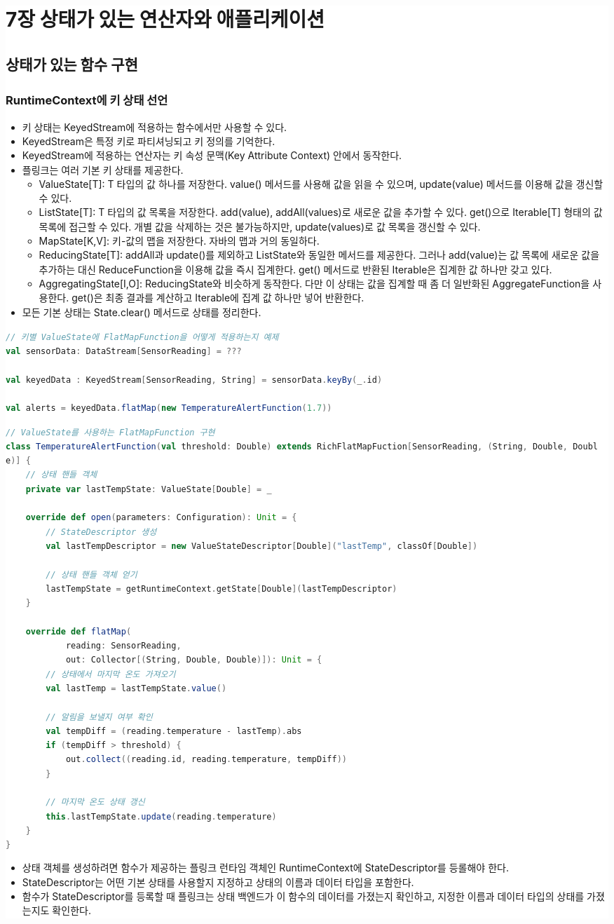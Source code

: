 # 7장 상태가 있는 연산자와 애플리케이션
## 상태가 있는 함수 구현
### RuntimeContext에 키 상태 선언
* 키 상태는 KeyedStream에 적용하는 함수에서만 사용할 수 있다.
* KeyedStream은 특정 키로 파티셔닝되고 키 정의를 기억한다.
* KeyedStream에 적용하는 연산자는 키 속성 문맥(Key Attribute Context) 안에서 동작한다.
* 플링크는 여러 기본 키 상태를 제공한다.
  * ValueState\[T\]: T 타입의 값 하나를 저장한다. value() 메서드를 사용해 값을 읽을 수 있으며, update(value) 메서드를 이용해 값을 갱신할 수 있다.
  * ListState\[T\]: T 타입의 값 목록을 저장한다. add(value), addAll(values)로 새로운 값을 추가할 수 있다. get()으로 Iterable\[T\] 형태의 값 목록에 접근할 수 있다. 개별 값을 삭제하는 것은 불가능하지만, update(values)로 값 목록을 갱신할 수 있다.
  * MapState\[K,V\]: 키-값의 맵을 저장한다. 자바의 맵과 거의 동일하다.
  * ReducingState\[T\]: addAll과 update()를 제외하고 ListState와 동일한 메서드를 제공한다. 그러나 add(value)는 값 목록에 새로운 값을 추가하는 대신 ReduceFunction을 이용해 값을 즉시 집계한다. get() 메서드로 반환된 Iterable은 집계한 값 하나만 갖고 있다. 
  * AggregatingState\[I,O\]: ReducingState와 비슷하게 동작한다. 다만 이 상태는 값을 집계할 때 좀 더 일반화된 AggregateFunction을 사용한다. get()은 최종 결과를 계산하고 Iterable에 집계 값 하나만 넣어 반환한다.
* 모든 기본 상태는 State.clear() 메서드로 상태를 정리한다.

```scala
// 키별 ValueState에 FlatMapFunction을 어떻게 적용하는지 예제
val sensorData: DataStream[SensorReading] = ???

val keyedData : KeyedStream[SensorReading, String] = sensorData.keyBy(_.id)

val alerts = keyedData.flatMap(new TemperatureAlertFunction(1.7))
```

```scala
// ValueState를 사용하는 FlatMapFunction 구현
class TemperatureAlertFunction(val threshold: Double) extends RichFlatMapFuction[SensorReading, (String, Double, Double)] {
    // 상태 핸들 객체
    private var lastTempState: ValueState[Double] = _
    
    override def open(parameters: Configuration): Unit = {
        // StateDescriptor 생성
        val lastTempDescriptor = new ValueStateDescriptor[Double]("lastTemp", classOf[Double])
        
        // 상태 핸들 객체 얻기
        lastTempState = getRuntimeContext.getState[Double](lastTempDescriptor)
    }
    
    override def flatMap(
            reading: SensorReading,
            out: Collector[(String, Double, Double)]): Unit = {
        // 상태에서 마지막 온도 가져오기
        val lastTemp = lastTempState.value()
        
        // 알림을 보낼지 여부 확인
        val tempDiff = (reading.temperature - lastTemp).abs
        if (tempDiff > threshold) {
            out.collect((reading.id, reading.temperature, tempDiff))
        }
        
        // 마지막 온도 상태 갱신
        this.lastTempState.update(reading.temperature)
    }
}
```
* 상태 객체를 생성하려면 함수가 제공하는 플링크 런타임 객체인 RuntimeContext에 StateDescriptor를 등롤해야 한다.
* StateDescriptor는 어떤 기본 상태를 사용할지 지정하고 상태의 이름과 데이터 타입을 포함한다.
* 함수가 StateDescriptor를 등록할 때 플링크는 상태 백엔드가 이 함수의 데이터를 가졌는지 확인하고, 지정한 이름과 데이터 타입의 상태를 가졌는지도 확인한다.